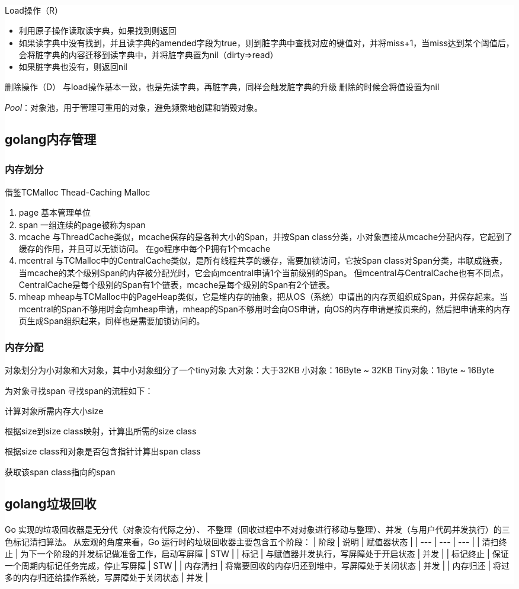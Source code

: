 Load操作（R）
+ 利用原子操作读取读字典，如果找到则返回
+ 如果读字典中没有找到，并且读字典的amended字段为true，则到脏字典中查找对应的键值对，并将miss+1，当miss达到某个阈值后，会将脏字典的内容迁移到读字典中，并将脏字典置为nil（dirty=>read）
+ 如果脏字典也没有，则返回nil

删除操作（D）
与load操作基本一致，也是先读字典，再脏字典，同样会触发脏字典的升级
删除的时候会将值设置为nil

*Pool*：对象池，用于管理可重用的对象，避免频繁地创建和销毁对象。



## golang内存管理
### 内存划分
借鉴TCMalloc Thead-Caching Malloc
1. page 基本管理单位
2. span 一组连续的page被称为span
3. mcache 与ThreadCache类似，mcache保存的是各种大小的Span，并按Span class分类，小对象直接从mcache分配内存，它起到了缓存的作用，并且可以无锁访问。
在go程序中每个P拥有1个mcache
4. mcentral 与TCMalloc中的CentralCache类似，是所有线程共享的缓存，需要加锁访问，它按Span class对Span分类，串联成链表，当mcache的某个级别Span的内存被分配光时，它会向mcentral申请1个当前级别的Span。 但mcentral与CentralCache也有不同点，CentralCache是每个级别的Span有1个链表，mcache是每个级别的Span有2个链表。
5. mheap mheap与TCMalloc中的PageHeap类似，它是堆内存的抽象，把从OS（系统）申请出的内存页组织成Span，并保存起来。当mcentral的Span不够用时会向mheap申请，mheap的Span不够用时会向OS申请，向OS的内存申请是按页来的，然后把申请来的内存页生成Span组织起来，同样也是需要加锁访问的。

### 内存分配
对象划分为小对象和大对象，其中小对象细分了一个tiny对象
大对象：大于32KB
小对象：16Byte ~ 32KB
Tiny对象：1Byte ~ 16Byte

为对象寻找span 寻找span的流程如下：

计算对象所需内存大小size

根据size到size class映射，计算出所需的size class

根据size class和对象是否包含指针计算出span class

获取该span class指向的span


## golang垃圾回收
Go 实现的垃圾回收器是无分代（对象没有代际之分）、 不整理（回收过程中不对对象进行移动与整理）、并发（与用户代码并发执行）的三色标记清扫算法。 从宏观的角度来看，Go 运行时的垃圾回收器主要包含五个阶段：
| 阶段 | 说明 | 赋值器状态 |
| --- | --- | --- |
| 清扫终止 | 为下一个阶段的并发标记做准备工作，启动写屏障 | STW |
| 标记 | 与赋值器并发执行，写屏障处于开启状态 | 并发 |
| 标记终止 | 保证一个周期内标记任务完成，停止写屏障 | STW |
| 内存清扫 | 将需要回收的内存归还到堆中，写屏障处于关闭状态 | 并发 |
| 内存归还 | 将过多的内存归还给操作系统，写屏障处于关闭状态 | 并发 |
